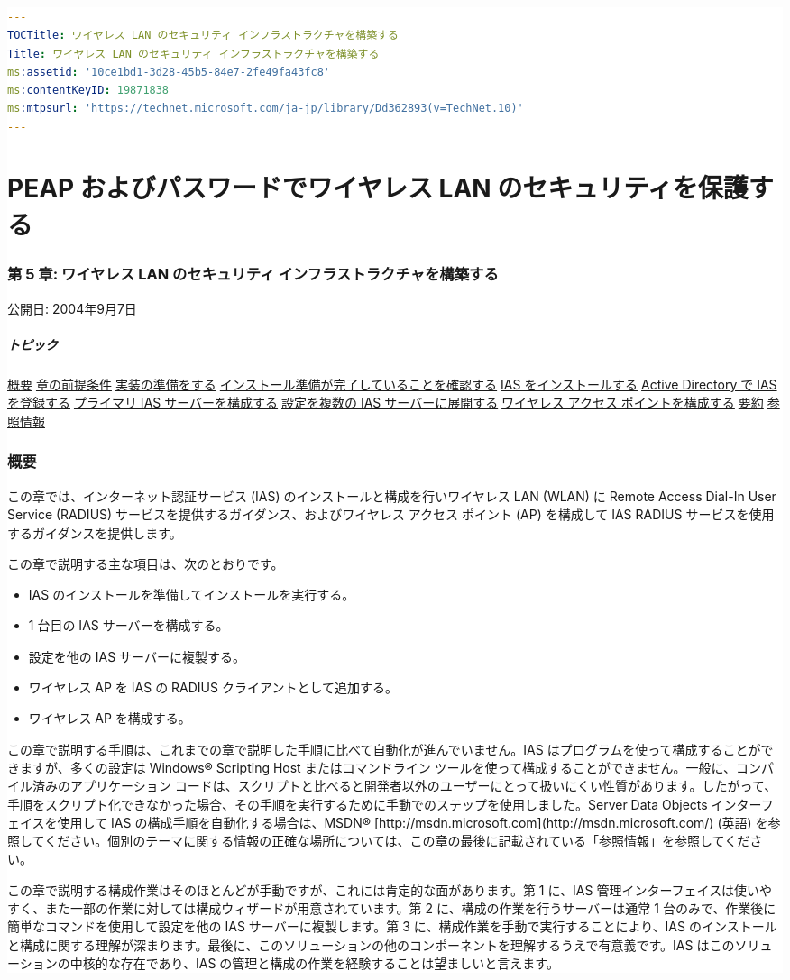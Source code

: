 ```yaml
---
TOCTitle: ワイヤレス LAN のセキュリティ インフラストラクチャを構築する
Title: ワイヤレス LAN のセキュリティ インフラストラクチャを構築する
ms:assetid: '10ce1bd1-3d28-45b5-84e7-2fe49fa43fc8'
ms:contentKeyID: 19871838
ms:mtpsurl: 'https://technet.microsoft.com/ja-jp/library/Dd362893(v=TechNet.10)'
---
```


PEAP およびパスワードでワイヤレス LAN のセキュリティを保護する
==============================================================

### 第 5 章: ワイヤレス LAN のセキュリティ インフラストラクチャを構築する

公開日: 2004年9月7日

##### トピック

[](#ekaa)[概要](#ekaa)
[](#ejaa)[章の前提条件](#ejaa)
[](#eiaa)[実装の準備をする](#eiaa)
[](#ehaa)[インストール準備が完了していることを確認する](#ehaa)
[](#egaa)[IAS をインストールする](#egaa)
[](#efaa)[Active Directory で IAS を登録する](#efaa)
[](#eeaa)[プライマリ IAS サーバーを構成する](#eeaa)
[](#edaa)[設定を複数の IAS サーバーに展開する](#edaa)
[](#ecaa)[ワイヤレス アクセス ポイントを構成する](#ecaa)
[](#ebaa)[要約](#ebaa)
[](#eaaa)[参照情報](#eaaa)

### 概要

この章では、インターネット認証サービス (IAS) のインストールと構成を行いワイヤレス LAN (WLAN) に Remote Access Dial-In User Service (RADIUS) サービスを提供するガイダンス、およびワイヤレス アクセス ポイント (AP) を構成して IAS RADIUS サービスを使用するガイダンスを提供します。

この章で説明する主な項目は、次のとおりです。

-   IAS のインストールを準備してインストールを実行する。

-   1 台目の IAS サーバーを構成する。

-   設定を他の IAS サーバーに複製する。

-   ワイヤレス AP を IAS の RADIUS クライアントとして追加する。

-   ワイヤレス AP を構成する。

この章で説明する手順は、これまでの章で説明した手順に比べて自動化が進んでいません。IAS はプログラムを使って構成することができますが、多くの設定は Windows® Scripting Host またはコマンドライン ツールを使って構成することができません。一般に、コンパイル済みのアプリケーション コードは、スクリプトと比べると開発者以外のユーザーにとって扱いにくい性質があります。したがって、手順をスクリプト化できなかった場合、その手順を実行するために手動でのステップを使用しました。Server Data Objects インターフェイスを使用して IAS の構成手順を自動化する場合は、MSDN® [http://msdn.microsoft.com](http://msdn.microsoft.com/) (英語) を参照してください。個別のテーマに関する情報の正確な場所については、この章の最後に記載されている「参照情報」を参照してください。

この章で説明する構成作業はそのほとんどが手動ですが、これには肯定的な面があります。第 1 に、IAS 管理インターフェイスは使いやすく、また一部の作業に対しては構成ウィザードが用意されています。第 2 に、構成の作業を行うサーバーは通常 1 台のみで、作業後に簡単なコマンドを使用して設定を他の IAS サーバーに複製します。第 3 に、構成作業を手動で実行することにより、IAS のインストールと構成に関する理解が深まります。最後に、このソリューションの他のコンポーネントを理解するうえで有意義です。IAS はこのソリューションの中核的な存在であり、IAS の管理と構成の作業を経験することは望ましいと言えます。
